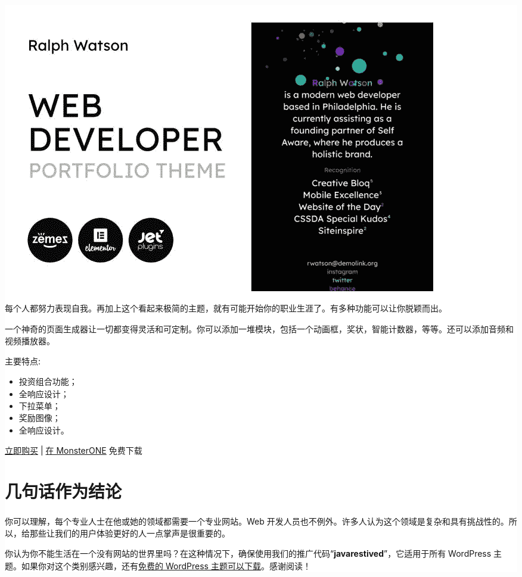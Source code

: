 ![](img/b47cb359450e6a124b26e1263b633b04.png)

每个人都努力表现自我。再加上这个看起来极简的主题，就有可能开始你的职业生涯了。有多种功能可以让你脱颖而出。

一个神奇的页面生成器让一切都变得灵活和可定制。你可以添加一堆模块，包括一个动画框，奖状，智能计数器，等等。还可以添加音频和视频播放器。

主要特点:

*   投资组合功能；
*   全响应设计；
*   下拉菜单；
*   奖励图像；
*   全响应设计。

[立即购买](https://www.templatemonster.com/wordpress-themes/web-portfolio-minimalistic-web-developer-portfolio-template-wordpress-theme-90669.html?aff=javarevisited&utm_campaign=tmwordpressthemes&utm_source=mediumjavarevisited&utm_medium=referral) | [在 MonsterONE](https://monsterone.com/wordpress-themes/web-portfolio-minimalistic-web-developer-portfolio-template-wordpress-theme-o20097/?aff=javarevisited&utm_campaign=tmwordpressthemes&utm_source=mediumjavarevisited&utm_medium=referral) 免费下载

# 几句话作为结论

你可以理解，每个专业人士在他或她的领域都需要一个专业网站。Web 开发人员也不例外。许多人认为这个领域是复杂和具有挑战性的。所以，给那些让我们的用户体验更好的人一点掌声是很重要的。

你认为你不能生活在一个没有网站的世界里吗？在这种情况下，确保使用我们的推广代码“**javarestived**”，它适用于所有 WordPress 主题。如果你对这个类别感兴趣，还有[免费的 WordPress 主题可以下载](https://www.templatemonster.com/free-wordpress-themes.php?aff=javarevisited&utm_campaign=tmwordpressthemes&utm_source=mediumjavarevisited&utm_medium=referral)。感谢阅读！